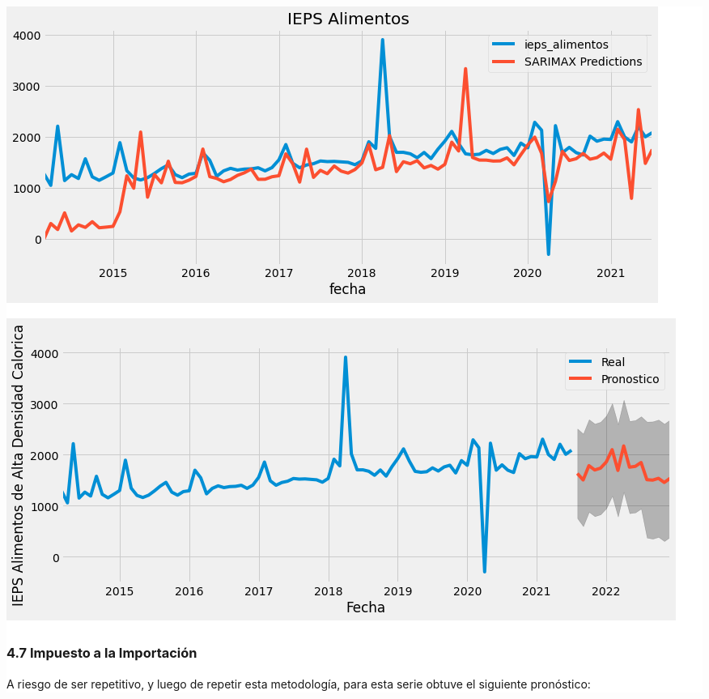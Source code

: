 ![png](./PronR2_1_121_0.png)

![png](./PronR2_1_123_0.png)

### 4.7 Impuesto a la Importación

A riesgo de ser repetitivo, y luego de repetir esta metodología, para esta serie obtuve el siguiente pronóstico:
